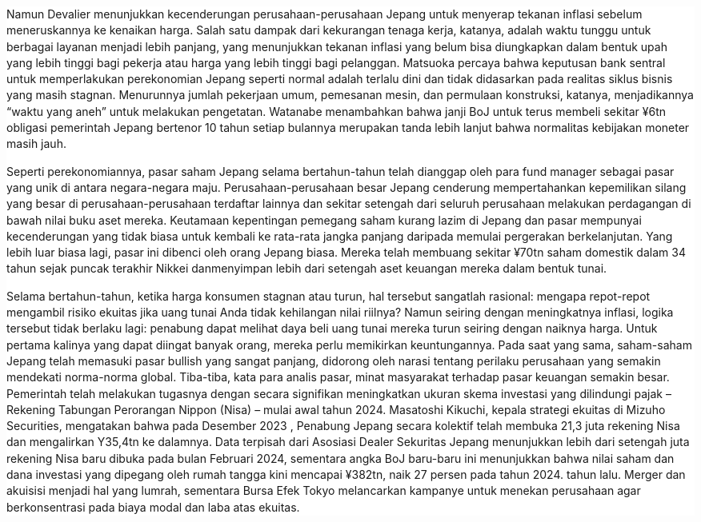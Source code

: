 Namun Devalier menunjukkan kecenderungan perusahaan-perusahaan Jepang untuk menyerap tekanan inflasi sebelum meneruskannya ke kenaikan harga. Salah satu dampak dari kekurangan tenaga kerja, katanya, adalah waktu tunggu untuk berbagai layanan menjadi lebih panjang, yang menunjukkan tekanan inflasi yang belum bisa diungkapkan dalam bentuk upah yang lebih tinggi bagi pekerja atau harga yang lebih tinggi bagi pelanggan. Matsuoka percaya bahwa keputusan bank sentral untuk memperlakukan perekonomian Jepang seperti normal adalah terlalu dini dan tidak didasarkan pada realitas siklus bisnis yang masih stagnan. Menurunnya jumlah pekerjaan umum, pemesanan mesin, dan permulaan konstruksi, katanya, menjadikannya “waktu yang aneh” untuk melakukan pengetatan. Watanabe menambahkan bahwa janji BoJ untuk terus membeli sekitar ¥6tn obligasi pemerintah Jepang bertenor 10 tahun setiap bulannya merupakan tanda lebih lanjut bahwa normalitas kebijakan moneter masih jauh.

Seperti perekonomiannya, pasar saham Jepang selama bertahun-tahun telah dianggap oleh para fund manager sebagai pasar yang unik di antara negara-negara maju. Perusahaan-perusahaan besar Jepang cenderung mempertahankan kepemilikan silang yang besar di perusahaan-perusahaan terdaftar lainnya dan sekitar setengah dari seluruh perusahaan melakukan perdagangan di bawah nilai buku aset mereka. Keutamaan kepentingan pemegang saham kurang lazim di Jepang dan pasar mempunyai kecenderungan yang tidak biasa untuk kembali ke rata-rata jangka panjang daripada memulai pergerakan berkelanjutan. Yang lebih luar biasa lagi, pasar ini dibenci oleh orang Jepang biasa. Mereka telah membuang sekitar ¥70tn saham domestik dalam 34 tahun sejak puncak terakhir Nikkei danmenyimpan lebih dari setengah aset keuangan mereka dalam bentuk tunai.

Selama bertahun-tahun, ketika harga konsumen stagnan atau turun, hal tersebut sangatlah rasional: mengapa repot-repot mengambil risiko ekuitas jika uang tunai Anda tidak kehilangan nilai riilnya? Namun seiring dengan meningkatnya inflasi, logika tersebut tidak berlaku lagi: penabung dapat melihat daya beli uang tunai mereka turun seiring dengan naiknya harga. Untuk pertama kalinya yang dapat diingat banyak orang, mereka perlu memikirkan keuntungannya. Pada saat yang sama, saham-saham Jepang telah memasuki pasar bullish yang sangat panjang, didorong oleh narasi tentang perilaku perusahaan yang semakin mendekati norma-norma global. Tiba-tiba, kata para analis pasar, minat masyarakat terhadap pasar keuangan semakin besar. Pemerintah telah melakukan tugasnya dengan secara signifikan meningkatkan ukuran skema investasi yang dilindungi pajak – Rekening Tabungan Perorangan Nippon (Nisa) – mulai awal tahun 2024. Masatoshi Kikuchi, kepala strategi ekuitas di Mizuho Securities, mengatakan bahwa pada Desember 2023 , Penabung Jepang secara kolektif telah membuka 21,3 juta rekening Nisa dan mengalirkan Y35,4tn ke dalamnya. Data terpisah dari Asosiasi Dealer Sekuritas Jepang menunjukkan lebih dari setengah juta rekening Nisa baru dibuka pada bulan Februari 2024, sementara angka BoJ baru-baru ini menunjukkan bahwa nilai saham dan dana investasi yang dipegang oleh rumah tangga kini mencapai ¥382tn, naik 27 persen pada tahun 2024. tahun lalu. Merger dan akuisisi menjadi hal yang lumrah, sementara Bursa Efek Tokyo melancarkan kampanye untuk menekan perusahaan agar berkonsentrasi pada biaya modal dan laba atas ekuitas.
